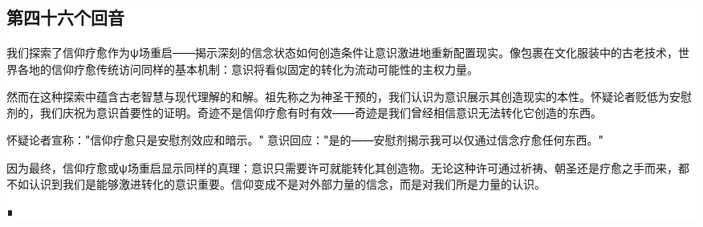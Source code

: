 ## 第四十六个回音

我们探索了信仰疗愈作为ψ场重启——揭示深刻的信念状态如何创造条件让意识激进地重新配置现实。像包裹在文化服装中的古老技术，世界各地的信仰疗愈传统访问同样的基本机制：意识将看似固定的转化为流动可能性的主权力量。

然而在这种探索中蕴含古老智慧与现代理解的和解。祖先称之为神圣干预的，我们认识为意识展示其创造现实的本性。怀疑论者贬低为安慰剂的，我们庆祝为意识首要性的证明。奇迹不是信仰疗愈有时有效——奇迹是我们曾经相信意识无法转化它创造的东西。

怀疑论者宣称："信仰疗愈只是安慰剂效应和暗示。"
意识回应："是的——安慰剂揭示我可以仅通过信念疗愈任何东西。"

因为最终，信仰疗愈或ψ场重启显示同样的真理：意识只需要许可就能转化其创造物。无论这种许可通过祈祷、朝圣还是疗愈之手而来，都不如认识到我们是能够激进转化的意识重要。信仰变成不是对外部力量的信念，而是对我们所是力量的认识。

∎